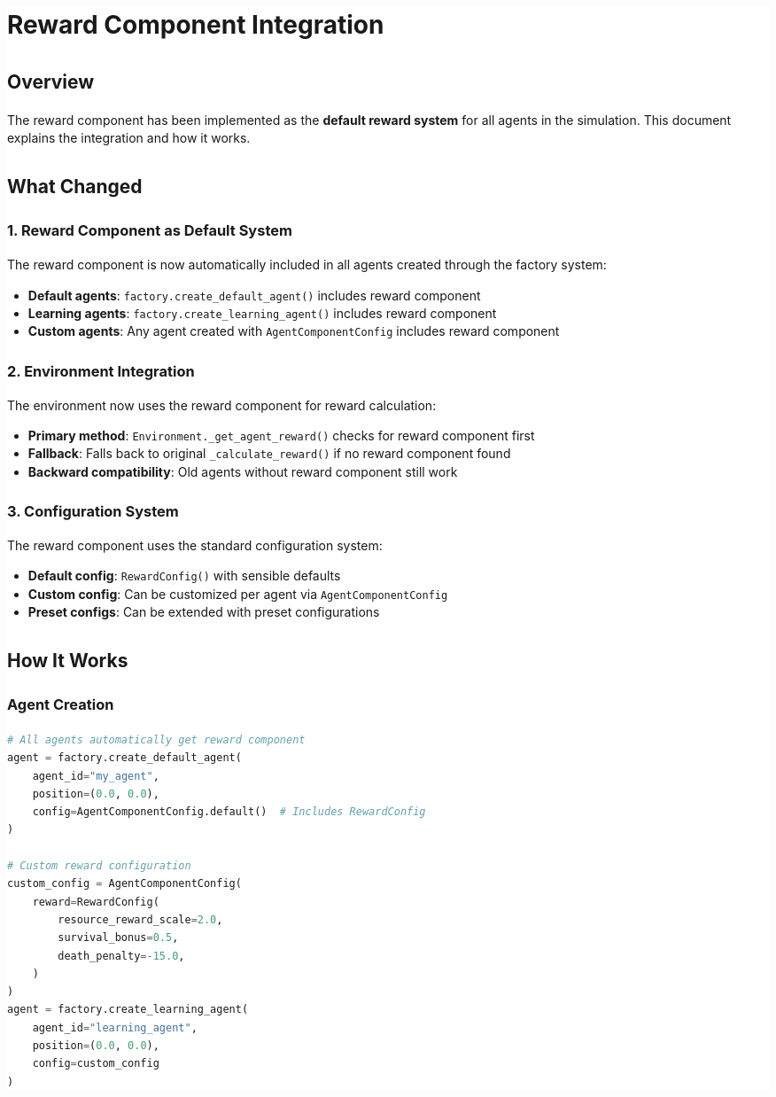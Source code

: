 # Reward Component Integration

## Overview

The reward component has been implemented as the **default reward system** for all agents in the simulation. This document explains the integration and how it works.

## What Changed

### 1. Reward Component as Default System

The reward component is now automatically included in all agents created through the factory system:

- **Default agents**: `factory.create_default_agent()` includes reward component
- **Learning agents**: `factory.create_learning_agent()` includes reward component
- **Custom agents**: Any agent created with `AgentComponentConfig` includes reward component

### 2. Environment Integration

The environment now uses the reward component for reward calculation:

- **Primary method**: `Environment._get_agent_reward()` checks for reward component first
- **Fallback**: Falls back to original `_calculate_reward()` if no reward component found
- **Backward compatibility**: Old agents without reward component still work

### 3. Configuration System

The reward component uses the standard configuration system:

- **Default config**: `RewardConfig()` with sensible defaults
- **Custom config**: Can be customized per agent via `AgentComponentConfig`
- **Preset configs**: Can be extended with preset configurations

## How It Works

### Agent Creation

```python
# All agents automatically get reward component
agent = factory.create_default_agent(
    agent_id="my_agent",
    position=(0.0, 0.0),
    config=AgentComponentConfig.default()  # Includes RewardConfig
)

# Custom reward configuration
custom_config = AgentComponentConfig(
    reward=RewardConfig(
        resource_reward_scale=2.0,
        survival_bonus=0.5,
        death_penalty=-15.0,
    )
)
agent = factory.create_learning_agent(
    agent_id="learning_agent",
    position=(0.0, 0.0),
    config=custom_config
)
```
